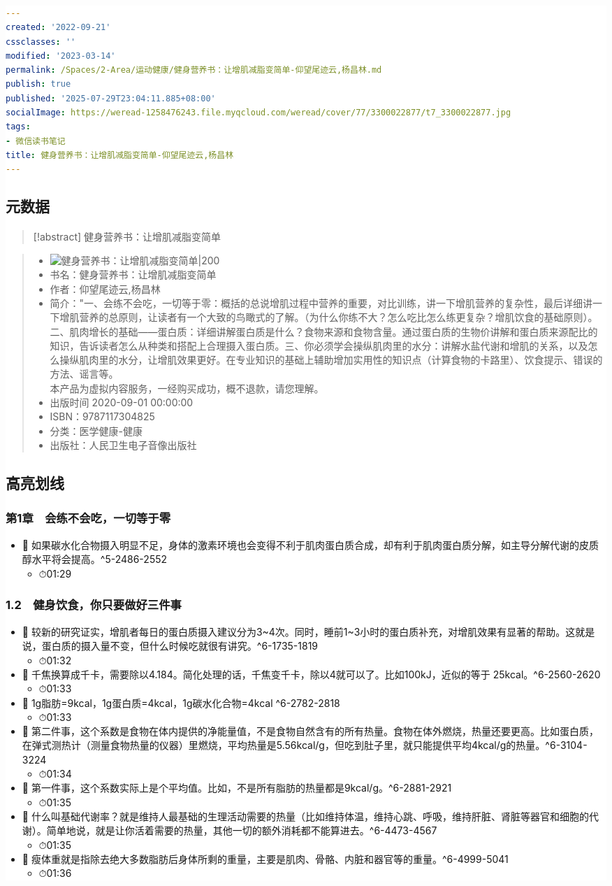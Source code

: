 ```yaml
---
created: '2022-09-21'
cssclasses: ''
modified: '2023-03-14'
permalink: /Spaces/2-Area/运动健康/健身营养书：让增肌减脂变简单-仰望尾迹云,杨昌林.md
publish: true
published: '2025-07-29T23:04:11.885+08:00'
socialImage: https://weread-1258476243.file.myqcloud.com/weread/cover/77/3300022877/t7_3300022877.jpg
tags:
- 微信读书笔记
title: 健身营养书：让增肌减脂变简单-仰望尾迹云,杨昌林
---
```

## 元数据

>[!abstract] 健身营养书：让增肌减脂变简单

> - ![健身营养书：让增肌减脂变简单|200](https://weread-1258476243.file.myqcloud.com/weread/cover/77/3300022877/t7_3300022877.jpg)
> - 书名：健身营养书：让增肌减脂变简单
> - 作者：仰望尾迹云,杨昌林
> - 简介："一、会练不会吃，一切等于零：概括的总说增肌过程中营养的重要，对比训练，讲一下增肌营养的复杂性，最后详细讲一下增肌营养的总原则，让读者有一个大致的鸟瞰式的了解。（为什么你练不大？怎么吃比怎么练更复杂？增肌饮食的基础原则）。二、肌肉增长的基础——蛋白质：详细讲解蛋白质是什么？食物来源和食物含量。通过蛋白质的生物价讲解和蛋白质来源配比的知识，告诉读者怎么从种类和搭配上合理摄入蛋白质。三、你必须学会操纵肌肉里的水分：讲解水盐代谢和增肌的关系，以及怎么操纵肌肉里的水分，让增肌效果更好。在专业知识的基础上辅助增加实用性的知识点（计算食物的卡路里）、饮食提示、错误的方法、谣言等。  
本产品为虚拟内容服务，一经购买成功，概不退款，请您理解。
> - 出版时间 2020-09-01 00:00:00
> - ISBN：9787117304825
> - 分类：医学健康-健康
> - 出版社：人民卫生电子音像出版社

## 高亮划线

### 第1章　会练不会吃，一切等于零

- 📌 如果碳水化合物摄入明显不足，身体的激素环境也会变得不利于肌肉蛋白质合成，却有利于肌肉蛋白质分解，如主导分解代谢的皮质醇水平将会提高。^5-2486-2552
	- ⏱01:29

### 1.2　健身饮食，你只要做好三件事

- 📌 较新的研究证实，增肌者每日的蛋白质摄入建议分为3~4次。同时，睡前1~3小时的蛋白质补充，对增肌效果有显著的帮助。这就是说，蛋白质的摄入量不变，但什么时候吃就很有讲究。^6-1735-1819
	- ⏱01:32
- 📌 千焦换算成千卡，需要除以4.184。简化处理的话，千焦变千卡，除以4就可以了。比如100kJ，近似的等于 25kcal。^6-2560-2620
	- ⏱01:33
- 📌 1g脂肪=9kcal，1g蛋白质=4kcal，1g碳水化合物=4kcal ^6-2782-2818
	- ⏱01:33
- 📌 第二件事，这个系数是食物在体内提供的净能量值，不是食物自然含有的所有热量。食物在体外燃烧，热量还要更高。比如蛋白质，在弹式测热计（测量食物热量的仪器）里燃烧，平均热量是5.56kcal/g，但吃到肚子里，就只能提供平均4kcal/g的热量。^6-3104-3224
	- ⏱01:34
- 📌 第一件事，这个系数实际上是个平均值。比如，不是所有脂肪的热量都是9kcal/g。^6-2881-2921
	- ⏱01:35
- 📌 什么叫基础代谢率？就是维持人最基础的生理活动需要的热量（比如维持体温，维持心跳、呼吸，维持肝脏、肾脏等器官和细胞的代谢）。简单地说，就是让你活着需要的热量，其他一切的额外消耗都不能算进去。^6-4473-4567
	- ⏱01:35
- 📌 瘦体重就是指除去绝大多数脂肪后身体所剩的重量，主要是肌肉、骨骼、内脏和器官等的重量。^6-4999-5041
	- ⏱01:36
